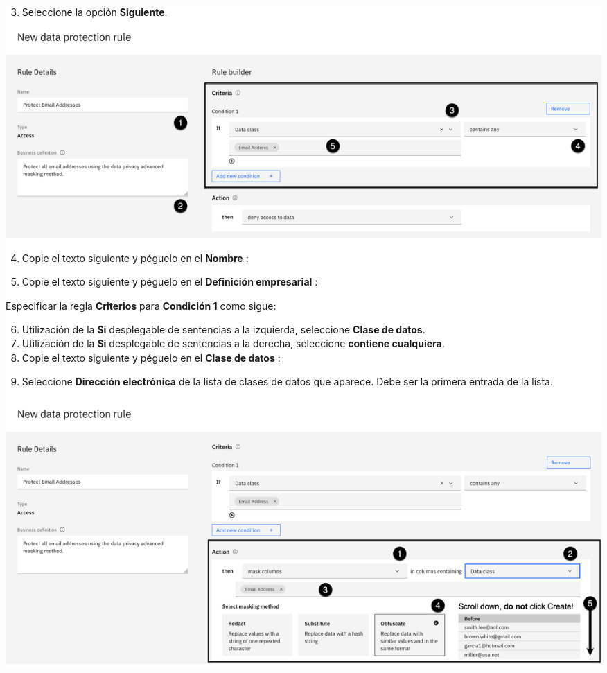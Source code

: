 3.  Seleccione la opción **Siguiente**.

![](./images/L3/image135.png)

4.  Copie el texto siguiente y péguelo en el **Nombre** :

<CopyText text="Proteger direcciones de correo electrónico"/>

5.  Copie el texto siguiente y péguelo en el **Definición empresarial** :

<CopyText text="Proteja todas las direcciones de correo electrónico utilizando el método de enmascaramiento de privacidad de datos."/>

Especificar la regla **Criterios** para **Condición 1** como sigue:

6.  Utilización de la **Si** desplegable de sentencias a la izquierda, seleccione **Clase de datos**.
7.  Utilización de la **Si** desplegable de sentencias a la derecha, seleccione **contiene cualquiera**.
8.  Copie el texto siguiente y péguelo en el **Clase de datos** :

<CopyText text="Dirección electrónica"/>

9.  Seleccione **Dirección electrónica** de la lista de clases de datos que aparece. Debe ser la primera entrada de la lista.

![](./images/L3/image136.png)
